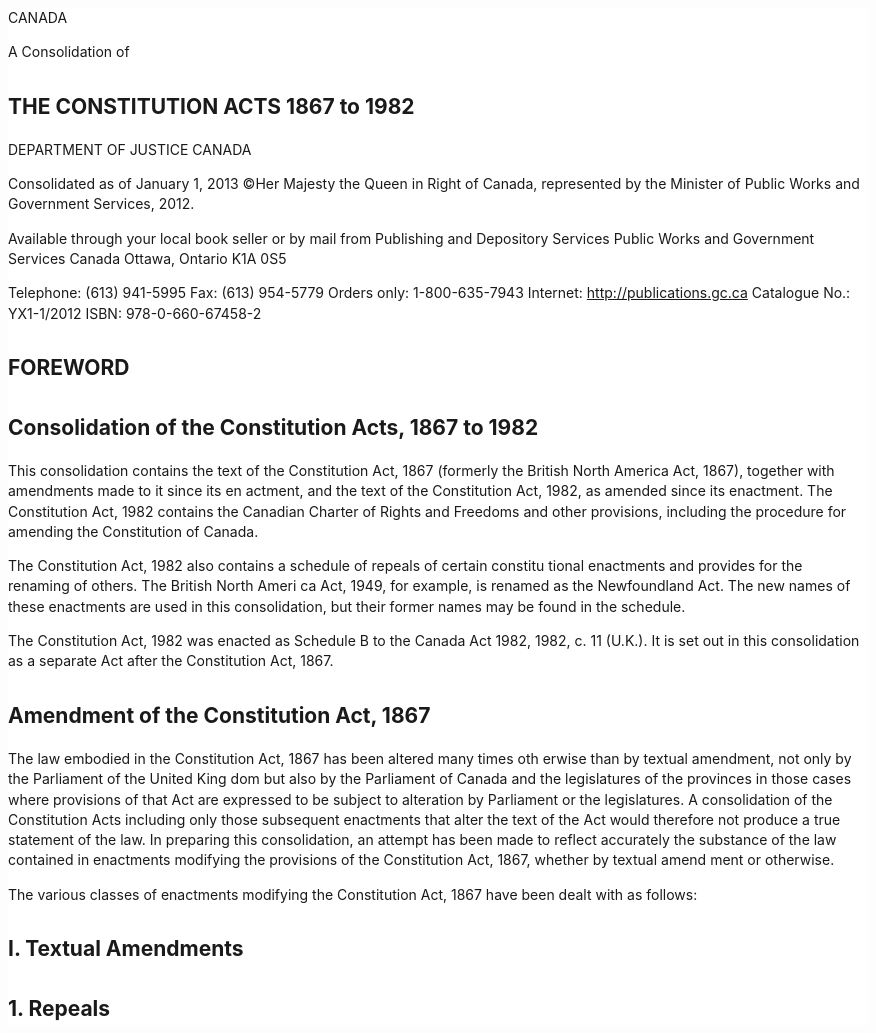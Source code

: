 CANADA

A Consolidation of

## THE CONSTITUTION ACTS 1867 to 1982

DEPARTMENT OF JUSTICE CANADA

Consolidated as of January 1, 2013 ©Her Majesty the Queen in Right of Canada, represented by the Minister of Public Works and Government Services, 2012.

Available through your local book seller or by mail from Publishing and Depository Services Public Works and Government Services Canada Ottawa, Ontario K1A 0S5

Telephone: (613) 941-5995 Fax: (613) 954-5779 Orders only: 1-800-635-7943 Internet: http://publications.gc.ca Catalogue No.: YX1-1/2012 ISBN: 978-0-660-67458-2

## FOREWORD

## Consolidation of the Constitution Acts, 1867 to 1982

This consolidation contains the text of the Constitution Act, 1867 (formerly the British North America Act, 1867), together with amendments made to it since its en actment, and the text of the Constitution Act, 1982, as amended since its enactment. The Constitution Act, 1982 contains the Canadian Charter of Rights and Freedoms and other provisions, including the procedure for amending the Constitution of Canada.

The Constitution Act, 1982 also contains a schedule of repeals of certain constitu tional enactments and provides for the renaming of others. The British North Ameri ca Act, 1949, for example, is renamed as the Newfoundland Act. The new names of these enactments are used in this consolidation, but their former names may be found in the schedule.

The Constitution Act, 1982 was enacted as Schedule B to the Canada Act 1982, 1982, c. 11 (U.K.). It is set out in this consolidation as a separate Act after the Constitution Act, 1867.

## Amendment of the Constitution Act, 1867

The law embodied in the Constitution Act, 1867 has been altered many times oth erwise than by textual amendment, not only by the Parliament of the United King dom but also by the Parliament of Canada and the legislatures of the provinces in those cases where provisions of that Act are expressed to be subject to alteration by Parliament or the legislatures. A consolidation of the Constitution Acts including only those subsequent enactments that alter the text of the Act would therefore not produce a true statement of the law. In preparing this consolidation, an attempt has been made to reflect accurately the substance of the law contained in enactments modifying the provisions of the Constitution Act, 1867, whether by textual amend ment or otherwise.

The various classes of enactments modifying the Constitution Act, 1867 have been dealt with as follows:

## I. Textual Amendments

## 1. Repeals
